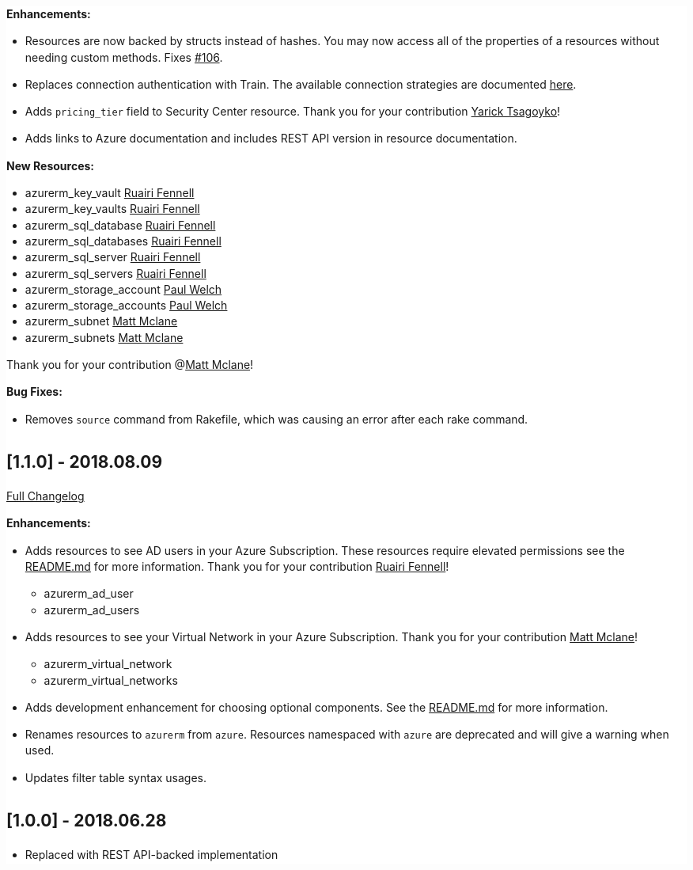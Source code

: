 **Enhancements:**

- Resources are now backed by structs instead of hashes. You may now access all of the properties of a resources without needing custom methods. Fixes [\#106](https://github.com/chef/inspec-azure/issues/106).

- Replaces connection authentication with Train. The available connection strategies are documented [here](docs/reference/connectors.md).

- Adds `pricing_tier` field to Security Center resource. Thank you for your contribution [Yarick Tsagoyko](https://github.com/yarick)!

- Adds links to Azure documentation and includes REST API version in resource documentation.

**New Resources:**

  * azurerm_key_vault        [Ruairi Fennell](https://github.com/r-fennell)
  * azurerm_key_vaults       [Ruairi Fennell](https://github.com/r-fennell)
  * azurerm_sql_database     [Ruairi Fennell](https://github.com/r-fennell)
  * azurerm_sql_databases    [Ruairi Fennell](https://github.com/r-fennell)
  * azurerm_sql_server       [Ruairi Fennell](https://github.com/r-fennell)
  * azurerm_sql_servers      [Ruairi Fennell](https://github.com/r-fennell)
  * azurerm_storage_account  [Paul Welch](https://github.com/pwelch)
  * azurerm_storage_accounts [Paul Welch](https://github.com/pwelch)
  * azurerm_subnet           [Matt Mclane](https://github.com/mmclane)
  * azurerm_subnets          [Matt Mclane](https://github.com/mmclane)

Thank you for your contribution @[Matt Mclane](https://github.com/mmclane)!

**Bug Fixes:**

- Removes `source` command from Rakefile, which was causing an error after each rake command.

## [1.1.0] - 2018.08.09
[Full Changelog](https://github.com/inspec/inspec-azure/compare/1.0.0...1.1.0)

**Enhancements:**

- Adds resources to see AD users in your Azure Subscription. These resources require elevated permissions see the [README.md](README.md) for more information. Thank you for your contribution [Ruairi Fennell](https://github.com/r-fennell)!
  * azurerm_ad_user
  * azurerm_ad_users

- Adds resources to see your Virtual Network in your Azure Subscription. Thank you for your contribution [Matt Mclane](https://github.com/mmclane)!
  * azurerm_virtual_network
  * azurerm_virtual_networks

- Adds development enhancement for choosing optional components. See the [README.md](README.md) for more information.

- Renames resources to `azurerm` from `azure`. Resources namespaced with `azure` are deprecated and will give a warning when used.

- Updates filter table syntax usages.

## [1.0.0] - 2018.06.28
- Replaced with REST API-backed implementation
